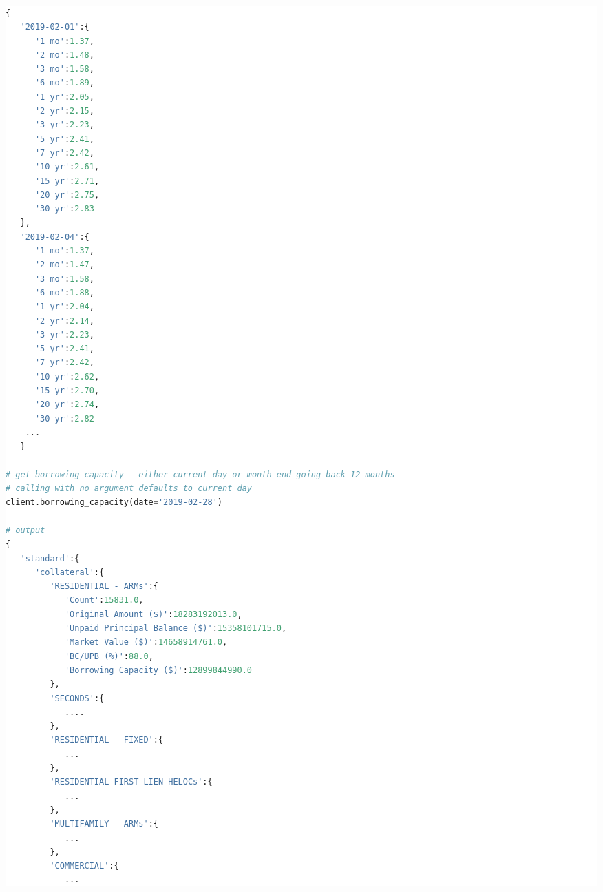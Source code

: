 ```python
{  
   '2019-02-01':{  
      '1 mo':1.37,
      '2 mo':1.48,
      '3 mo':1.58,
      '6 mo':1.89,
      '1 yr':2.05,
      '2 yr':2.15,
      '3 yr':2.23,
      '5 yr':2.41,
      '7 yr':2.42,
      '10 yr':2.61,
      '15 yr':2.71,
      '20 yr':2.75,
      '30 yr':2.83
   },
   '2019-02-04':{  
      '1 mo':1.37,
      '2 mo':1.47,
      '3 mo':1.58,
      '6 mo':1.88,
      '1 yr':2.04,
      '2 yr':2.14,
      '3 yr':2.23,
      '5 yr':2.41,
      '7 yr':2.42,
      '10 yr':2.62,
      '15 yr':2.70,
      '20 yr':2.74,
      '30 yr':2.82  
    ...
   }
 
# get borrowing capacity - either current-day or month-end going back 12 months
# calling with no argument defaults to current day
client.borrowing_capacity(date='2019-02-28') 

# output
{  
   'standard':{  
      'collateral':{  
         'RESIDENTIAL - ARMs':{  
            'Count':15831.0,
            'Original Amount ($)':18283192013.0,
            'Unpaid Principal Balance ($)':15358101715.0,
            'Market Value ($)':14658914761.0,
            'BC/UPB (%)':88.0,
            'Borrowing Capacity ($)':12899844990.0
         },
         'SECONDS':{  
            ....
         },
         'RESIDENTIAL - FIXED':{  
            ...
         },
         'RESIDENTIAL FIRST LIEN HELOCs':{  
            ...
         },
         'MULTIFAMILY - ARMs':{  
            ...
         },
         'COMMERCIAL':{  
            ...
```